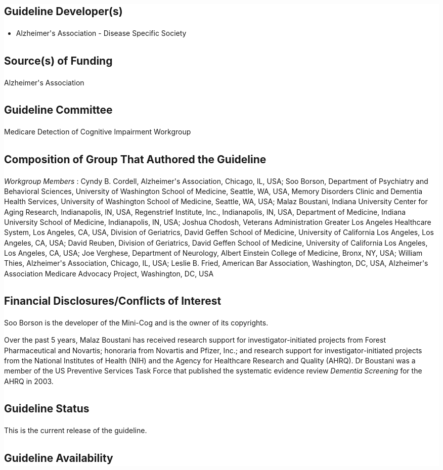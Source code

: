 ## Guideline Developer(s)

- Alzheimer's Association - Disease Specific Society

## Source(s) of Funding



Alzheimer's Association

## Guideline Committee



Medicare Detection of Cognitive Impairment Workgroup

## Composition of Group That Authored the Guideline



 _Workgroup Members_ : Cyndy B. Cordell, Alzheimer's Association, Chicago, IL, USA; Soo Borson, Department of Psychiatry and Behavioral Sciences, University of Washington School of Medicine, Seattle, WA, USA, Memory Disorders Clinic and Dementia Health Services, University of Washington School of Medicine, Seattle, WA, USA; Malaz Boustani, Indiana University Center for Aging Research, Indianapolis, IN, USA, Regenstrief Institute, Inc., Indianapolis, IN, USA, Department of Medicine, Indiana University School of Medicine, Indianapolis, IN, USA; Joshua Chodosh, Veterans Administration Greater Los Angeles Healthcare System, Los Angeles, CA, USA, Division of Geriatrics, David Geffen School of Medicine, University of California Los Angeles, Los Angeles, CA, USA; David Reuben, Division of Geriatrics, David Geffen School of Medicine, University of California Los Angeles, Los Angeles, CA, USA; Joe Verghese, Department of Neurology, Albert Einstein College of Medicine, Bronx, NY, USA; William Thies, Alzheimer's Association, Chicago, IL, USA; Leslie B. Fried, American Bar Association, Washington, DC, USA, Alzheimer's Association Medicare Advocacy Project, Washington, DC, USA

## Financial Disclosures/Conflicts of Interest



Soo Borson is the developer of the Mini-Cog and is the owner of its copyrights.

Over the past 5 years, Malaz Boustani has received research support for investigator-initiated projects from Forest Pharmaceutical and Novartis; honoraria from Novartis and Pfizer, Inc.; and research support for investigator-initiated projects from the National Institutes of Health (NIH) and the Agency for Healthcare Research and Quality (AHRQ). Dr Boustani was a member of the US Preventive Services Task Force that published the systematic evidence review _Dementia Screening_ for the AHRQ in 2003.

## Guideline Status



This is the current release of the guideline.

## Guideline Availability
